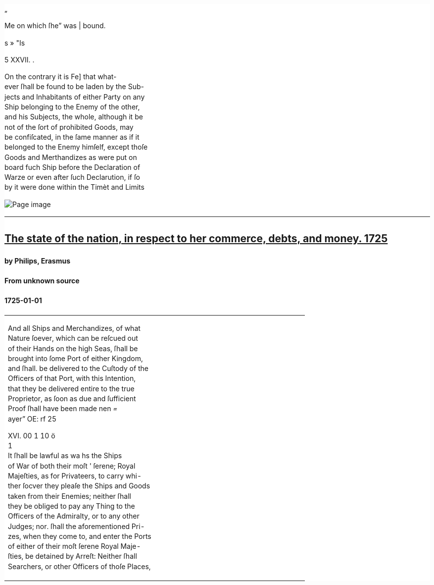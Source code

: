 „  
  
Me on which ſhe” was | bound.  
  
s » &quot;Is  
  
5 XXVII. .  
  
On the contrary it is Fe] that what-  
ever ſhall be found to be laden by the Sub-  
jects and Inhabitants of either Party on any  
Ship belonging to the Enemy of the other,  
and his Subjects, the whole, although it be  
not of the ſort of prohibited Goods, may  
be confiſcated, in the ſame manner as if it  
belonged to the Enemy himſelf, except thoſe  
Goods and Merthandizes as were put on  
board fuch Ship before the Declaration of  
Warze or even after ſuch Declarution, if ſo  
by it were done within the Timèt and Limits
</td><td style="width: 50%; max-height: 75%; margin: auto; display: block;">
<img alt="Page image" src="https://iiif.archive.org/image/iiif/2/bim_eighteenth-century_the-state-of-the-nation-_philips-erasmus_1725%2Fbim_eighteenth-century_the-state-of-the-nation-_philips-erasmus_1725_jp2.zip%2Fbim_eighteenth-century_the-state-of-the-nation-_philips-erasmus_1725_jp2%2Fbim_eighteenth-century_the-state-of-the-nation-_philips-erasmus_1725_0149.jp2/pct:20.454545454545453,14.066385555195156,79.54545454545455,67.46675316250405/!600,600/0/default.jpg"/>
</td>
</tr></table>

---

## [The state of the nation, in respect to her commerce, debts, and money.  1725](https://archive.org/details/bim_eighteenth-century_the-state-of-the-nation-_philips-erasmus_1725/page/n157/mode/1up?view=theater)

#### by Philips, Erasmus

#### From unknown source

#### 1725-01-01

<table style="width: 100%;"><tr><td style="width: 50%">

  
  
And all Ships and Merchandizes, of what  
Nature ſoever, which can be reſcued out  
of their Hands on the high Seas, ſhall be  
brought into ſome Port of either Kingdom,  
and ſhall. be delivered to the Cuſtody of the  
Officers of that Port, with this Intention,  
that they be delivered entire to the true  
Proprietor, as ſoon as due and ſufficient  
Proof ſhall have been made nen _=_  
ayer” OE: rf 25  
  
XVI. 00 1 10 ö  
1  
It ſhall be lawful as wa hs the Ships  
of War of both their moſt &#x27; ſerene; Royal  
Majeſties, as for Privateers, to carry whi-  
ther ſocver they pleaſe the Ships and Goods  
taken from their Enemies; neither ſhall  
they be obliged to pay any Thing to the  
Officers of the Admiralty, or to any other  
Judges; nor. ſhall the aforementioned Pri-  
zes, when they come to, and enter the Ports  
of either of their moſt ſerene Royal Maje-  
ſties, be detained by Arreſt: Neither ſhall  
Searchers, or other Officers of thoſe Places,  